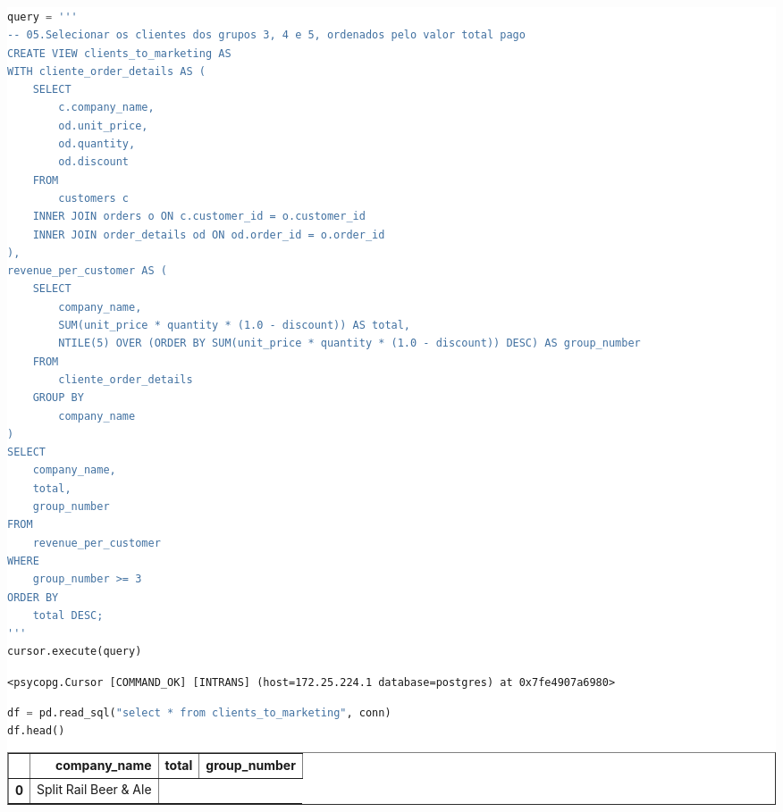 
```python
query = '''
-- 05.Selecionar os clientes dos grupos 3, 4 e 5, ordenados pelo valor total pago
CREATE VIEW clients_to_marketing AS
WITH cliente_order_details AS (
    SELECT
        c.company_name,
        od.unit_price,
        od.quantity,
        od.discount
    FROM
        customers c
    INNER JOIN orders o ON c.customer_id = o.customer_id
    INNER JOIN order_details od ON od.order_id = o.order_id
),
revenue_per_customer AS (
    SELECT
        company_name,
        SUM(unit_price * quantity * (1.0 - discount)) AS total,
        NTILE(5) OVER (ORDER BY SUM(unit_price * quantity * (1.0 - discount)) DESC) AS group_number
    FROM
        cliente_order_details
    GROUP BY
        company_name
)
SELECT
    company_name,
    total,
    group_number
FROM
    revenue_per_customer
WHERE
    group_number >= 3
ORDER BY
    total DESC;
'''
cursor.execute(query)
```




    <psycopg.Cursor [COMMAND_OK] [INTRANS] (host=172.25.224.1 database=postgres) at 0x7fe4907a6980>




```python
df = pd.read_sql("select * from clients_to_marketing", conn)
df.head()
```




<div>
<table border="1" class="dataframe">
  <thead>
    <tr style="text-align: right;">
      <th></th>
      <th>company_name</th>
      <th>total</th>
      <th>group_number</th>
    </tr>
  </thead>
  <tbody>
    <tr>
      <th>0</th>
      <td>Split Rail Beer &amp; Ale</td>